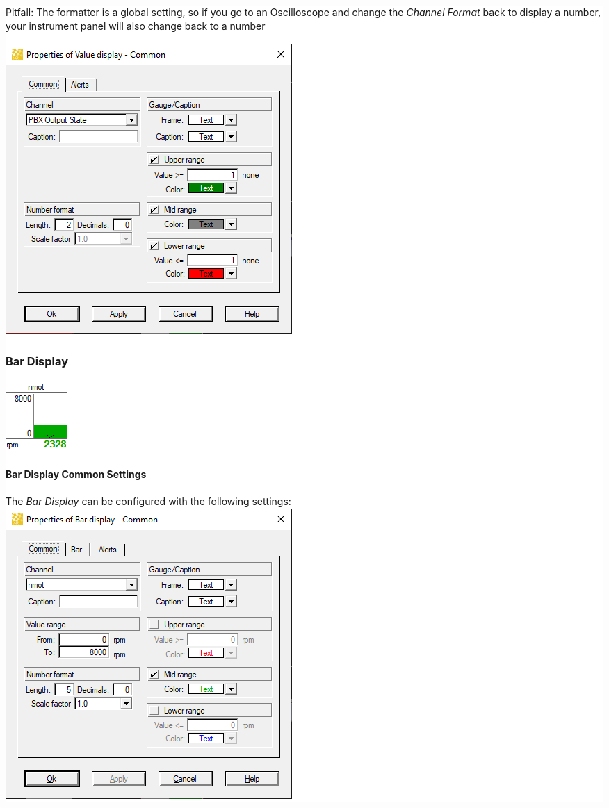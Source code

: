 Pitfall: The formatter is a global setting, so if you go to an Oscilloscope and change the *Channel Format* back to display a number, your instrument panel will also change back to a number

![Value Display Properties](images/Instrument%20Panel%20-%20Value%20Display%20Example%203.png)

### Bar Display

![Bar Display Example](images/Instrument%20Panel%20-%20Bar%20Display.png)

#### Bar Display Common Settings

The *Bar Display* can be configured with the following settings:<br>
![Bar Display Common Settings](images/Instrument%20Panel%20-%20Bar%20Display%20Common%20Settings.png)
